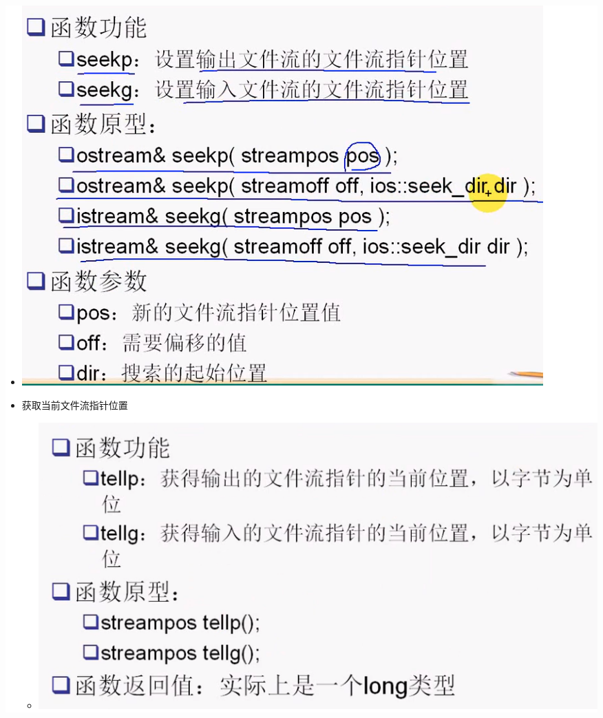   * ![image-20220205101123665](3.assets/image-20220205101123665.png)

* 获取当前文件流指针位置

  * ![image-20220205102059991](3.assets/image-20220205102059991.png)
